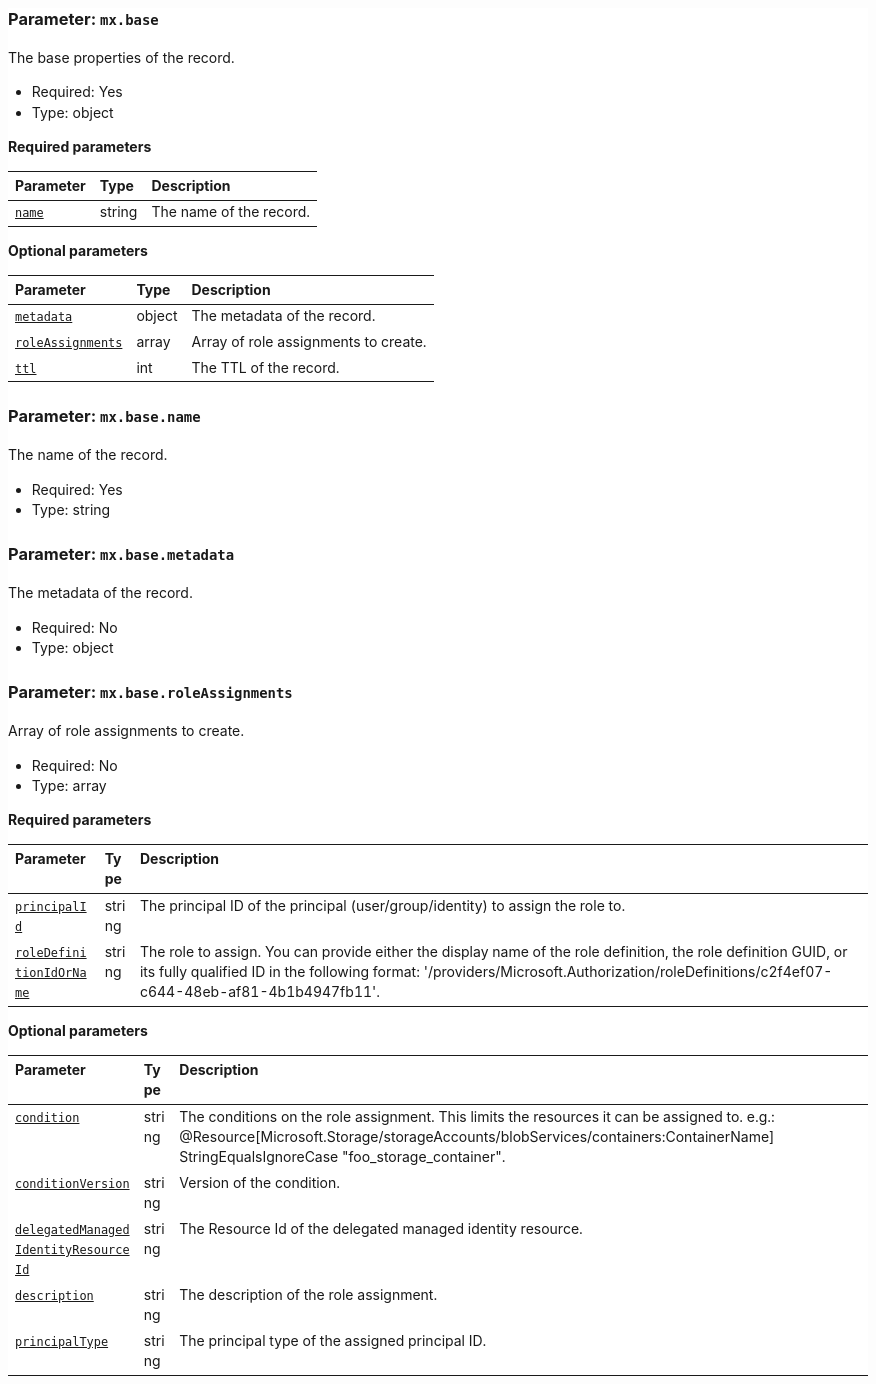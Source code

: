 ### Parameter: `mx.base`

The base properties of the record.

- Required: Yes
- Type: object

**Required parameters**

| Parameter | Type | Description |
| :-- | :-- | :-- |
| [`name`](#parameter-mxbasename) | string | The name of the record. |

**Optional parameters**

| Parameter | Type | Description |
| :-- | :-- | :-- |
| [`metadata`](#parameter-mxbasemetadata) | object | The metadata of the record. |
| [`roleAssignments`](#parameter-mxbaseroleassignments) | array | Array of role assignments to create. |
| [`ttl`](#parameter-mxbasettl) | int | The TTL of the record. |

### Parameter: `mx.base.name`

The name of the record.

- Required: Yes
- Type: string

### Parameter: `mx.base.metadata`

The metadata of the record.

- Required: No
- Type: object

### Parameter: `mx.base.roleAssignments`

Array of role assignments to create.

- Required: No
- Type: array

**Required parameters**

| Parameter | Type | Description |
| :-- | :-- | :-- |
| [`principalId`](#parameter-mxbaseroleassignmentsprincipalid) | string | The principal ID of the principal (user/group/identity) to assign the role to. |
| [`roleDefinitionIdOrName`](#parameter-mxbaseroleassignmentsroledefinitionidorname) | string | The role to assign. You can provide either the display name of the role definition, the role definition GUID, or its fully qualified ID in the following format: '/providers/Microsoft.Authorization/roleDefinitions/c2f4ef07-c644-48eb-af81-4b1b4947fb11'. |

**Optional parameters**

| Parameter | Type | Description |
| :-- | :-- | :-- |
| [`condition`](#parameter-mxbaseroleassignmentscondition) | string | The conditions on the role assignment. This limits the resources it can be assigned to. e.g.: @Resource[Microsoft.Storage/storageAccounts/blobServices/containers:ContainerName] StringEqualsIgnoreCase "foo_storage_container". |
| [`conditionVersion`](#parameter-mxbaseroleassignmentsconditionversion) | string | Version of the condition. |
| [`delegatedManagedIdentityResourceId`](#parameter-mxbaseroleassignmentsdelegatedmanagedidentityresourceid) | string | The Resource Id of the delegated managed identity resource. |
| [`description`](#parameter-mxbaseroleassignmentsdescription) | string | The description of the role assignment. |
| [`principalType`](#parameter-mxbaseroleassignmentsprincipaltype) | string | The principal type of the assigned principal ID. |
